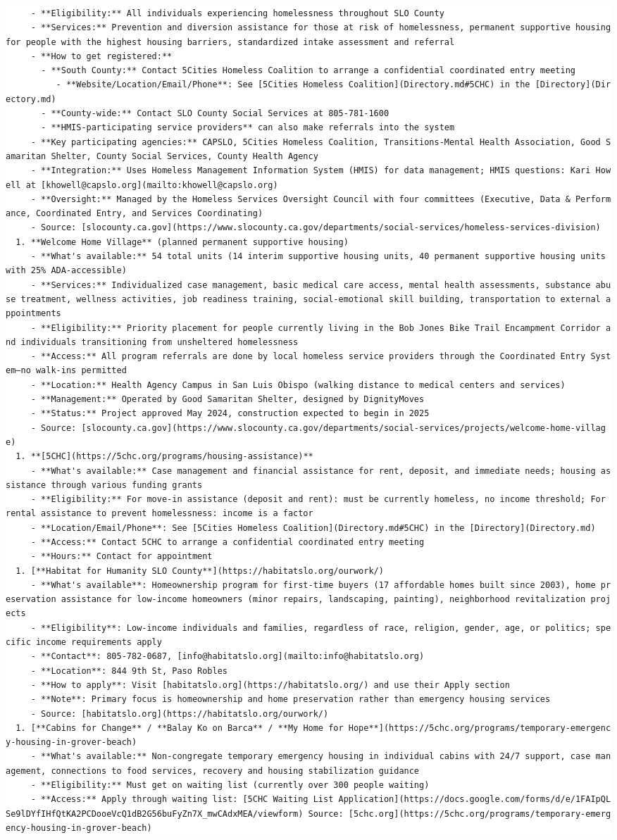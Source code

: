          - **Eligibility:** All individuals experiencing homelessness throughout SLO County
         - **Services:** Prevention and diversion assistance for those at risk of homelessness, permanent supportive housing for people with the highest housing barriers, standardized intake assessment and referral
         - **How to get registered:**
           - **South County:** Contact 5Cities Homeless Coalition to arrange a confidential coordinated entry meeting
              - **Website/Location/Email/Phone**: See [5Cities Homeless Coalition](Directory.md#5CHC) in the [Directory](Directory.md)
           - **County-wide:** Contact SLO County Social Services at 805-781-1600
           - **HMIS-participating service providers** can also make referrals into the system
         - **Key participating agencies:** CAPSLO, 5Cities Homeless Coalition, Transitions-Mental Health Association, Good Samaritan Shelter, County Social Services, County Health Agency
         - **Integration:** Uses Homeless Management Information System (HMIS) for data management; HMIS questions: Kari Howell at [khowell@capslo.org](mailto:khowell@capslo.org)
         - **Oversight:** Managed by the Homeless Services Oversight Council with four committees (Executive, Data & Performance, Coordinated Entry, and Services Coordinating)
         - Source: [slocounty.ca.gov](https://www.slocounty.ca.gov/departments/social-services/homeless-services-division)
      1. **Welcome Home Village** (planned permanent supportive housing)
         - **What's available:** 54 total units (14 interim supportive housing units, 40 permanent supportive housing units with 25% ADA-accessible)
         - **Services:** Individualized case management, basic medical care access, mental health assessments, substance abuse treatment, wellness activities, job readiness training, social-emotional skill building, transportation to external appointments
         - **Eligibility:** Priority placement for people currently living in the Bob Jones Bike Trail Encampment Corridor and individuals transitioning from unsheltered homelessness
         - **Access:** All program referrals are done by local homeless service providers through the Coordinated Entry System—no walk-ins permitted
         - **Location:** Health Agency Campus in San Luis Obispo (walking distance to medical centers and services)
         - **Management:** Operated by Good Samaritan Shelter, designed by DignityMoves
         - **Status:** Project approved May 2024, construction expected to begin in 2025
         - Source: [slocounty.ca.gov](https://www.slocounty.ca.gov/departments/social-services/projects/welcome-home-village)
      1. **[5CHC](https://5chc.org/programs/housing-assistance)**
         - **What's available:** Case management and financial assistance for rent, deposit, and immediate needs; housing assistance through various funding grants
         - **Eligibility:** For move-in assistance (deposit and rent): must be currently homeless, no income threshold; For rental assistance to prevent homelessness: income is a factor
         - **Location/Email/Phone**: See [5Cities Homeless Coalition](Directory.md#5CHC) in the [Directory](Directory.md)
         - **Access:** Contact 5CHC to arrange a confidential coordinated entry meeting
         - **Hours:** Contact for appointment
      1. [**Habitat for Humanity SLO County**](https://habitatslo.org/ourwork/)
         - **What's available**: Homeownership program for first-time buyers (17 affordable homes built since 2003), home preservation assistance for low-income homeowners (minor repairs, landscaping, painting), neighborhood revitalization projects
         - **Eligibility**: Low-income individuals and families, regardless of race, religion, gender, age, or politics; specific income requirements apply
         - **Contact**: 805-782-0687, [info@habitatslo.org](mailto:info@habitatslo.org)
         - **Location**: 844 9th St, Paso Robles
         - **How to apply**: Visit [habitatslo.org](https://habitatslo.org/) and use their Apply section
         - **Note**: Primary focus is homeownership and home preservation rather than emergency housing services
         - Source: [habitatslo.org](https://habitatslo.org/ourwork/)
      1. [**Cabins for Change** / **Balay Ko on Barca** / **My Home for Hope**](https://5chc.org/programs/temporary-emergency-housing-in-grover-beach)
         - **What's available:** Non-congregate temporary emergency housing in individual cabins with 24/7 support, case management, connections to food services, recovery and housing stabilization guidance
         - **Eligibility:** Must get on waiting list (currently over 300 people waiting)
         - **Access:** Apply through waiting list: [5CHC Waiting List Application](https://docs.google.com/forms/d/e/1FAIpQLSe9lDYfIHfQtKA2PCDooeVcQ1dB2G56buFyZn7X_mwCAdxMEA/viewform) Source: [5chc.org](https://5chc.org/programs/temporary-emergency-housing-in-grover-beach)